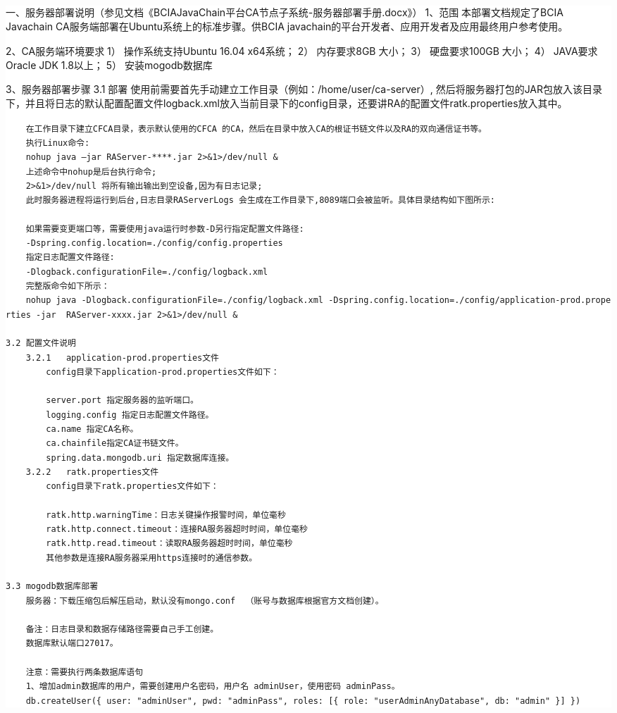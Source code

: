 一、服务器部署说明（参见文档《BCIAJavaChain平台CA节点子系统-服务器部署手册.docx》）
1、范围
	本部署文档规定了BCIA Javachain CA服务端部署在Ubuntu系统上的标准步骤。供BCIA javachain的平台开发者、应用开发者及应用最终用户参考使用。

2、CA服务端环境要求
	1）	操作系统支持Ubuntu 16.04 x64系统；
	2）	内存要求8GB 大小；
	3）	硬盘要求100GB 大小；
	4）	JAVA要求 Oracle JDK 1.8以上；
	5）	安装mogodb数据库

3、服务器部署步骤
	3.1	部署
		使用前需要首先手动建立工作目录（例如：/home/user/ca-server）, 然后将服务器打包的JAR包放入该目录下，并且将日志的默认配置配置文件logback.xml放入当前目录下的config目录，还要讲RA的配置文件ratk.properties放入其中。
		 
		在工作目录下建立CFCA目录，表示默认使用的CFCA 的CA，然后在目录中放入CA的根证书链文件以及RA的双向通信证书等。
		执行Linux命令:
		nohup java –jar RAServer-****.jar 2>&1>/dev/null &
		上述命令中nohup是后台执行命令;
		2>&1>/dev/null 将所有输出输出到空设备,因为有日志记录;
		此时服务器进程将运行到后台,日志目录RAServerLogs 会生成在工作目录下,8089端口会被监听。具体目录结构如下图所示:
		  
		如果需要变更端口等，需要使用java运行时参数-D另行指定配置文件路径:
		-Dspring.config.location=./config/config.properties
		指定日志配置文件路径:
		-Dlogback.configurationFile=./config/logback.xml
		完整版命令如下所示：
		nohup java -Dlogback.configurationFile=./config/logback.xml -Dspring.config.location=./config/application-prod.properties -jar  RAServer-xxxx.jar 2>&1>/dev/null &

	3.2	配置文件说明
		3.2.1	application-prod.properties文件
			config目录下application-prod.properties文件如下：
			 
			server.port 指定服务器的监听端口。
			logging.config 指定日志配置文件路径。
			ca.name 指定CA名称。
			ca.chainfile指定CA证书链文件。
			spring.data.mongodb.uri 指定数据库连接。
		3.2.2	ratk.properties文件
			config目录下ratk.properties文件如下：
			 
			ratk.http.warningTime：日志关键操作报警时间，单位毫秒
			ratk.http.connect.timeout：连接RA服务器超时时间，单位毫秒
			ratk.http.read.timeout：读取RA服务器超时时间，单位毫秒
			其他参数是连接RA服务器采用https连接时的通信参数。

	3.3	mogodb数据库部署
		服务器：下载压缩包后解压启动，默认没有mongo.conf  （账号与数据库根据官方文档创建）。
		 
		备注：日志目录和数据存储路径需要自己手工创建。
		数据库默认端口27017。
		 
		注意：需要执行两条数据库语句
		1、增加admin数据库的用户，需要创建用户名密码，用户名 adminUser，使用密码 adminPass。
		db.createUser({ user: "adminUser", pwd: "adminPass", roles: [{ role: "userAdminAnyDatabase", db: "admin" }] })
		  
